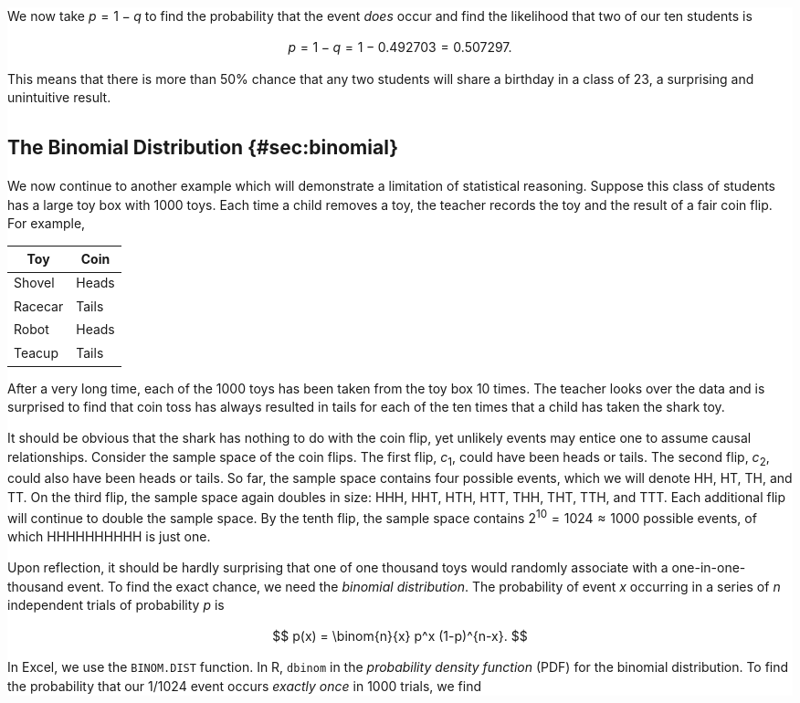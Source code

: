 We now take $p = 1-q$ to find the probability that the event *does* occur and find the likelihood that two of our ten students is

$$
p = 1 - q = 1 - 0.492703 = 0.507297.
$$

This means that there is more than 50% chance that any two students will share a birthday in a class of 23, a surprising and unintuitive result.

## The Binomial Distribution {#sec:binomial}

We now continue to another example which will demonstrate a limitation of statistical reasoning.
Suppose this class of students has a large toy box with 1000 toys.
Each time a child removes a toy, the teacher records the toy and the result of a fair coin flip.
For example,

| Toy     | Coin  |
|---------|-------|
| Shovel  | Heads |
| Racecar | Tails |
| Robot   | Heads |
| Teacup  | Tails |

After a very long time, each of the 1000 toys has been taken from the toy box 10 times.
The teacher looks over the data and is surprised to find that coin toss has always resulted in tails for each of the ten times that a child has taken the shark toy.

It should be obvious that the shark has nothing to do with the coin flip, yet unlikely events may entice one to assume causal relationships.
Consider the sample space of the coin flips.
The first flip, $c_1$, could have been heads or tails.
The second flip, $c_2$, could also have been heads or tails.
So far, the sample space contains four possible events, which we will denote HH, HT, TH, and TT.
On the third flip, the sample space again doubles in size: HHH, HHT, HTH, HTT, THH, THT, TTH, and TTT.
Each additional flip will continue to double the sample space.
By the tenth flip, the sample space contains $2^{10} = \num{1024} \approx \num{1000}$ possible events, of which HHHHHHHHHH is just one.

Upon reflection, it should be hardly surprising that one of one thousand toys would randomly associate with a one-in-one-thousand event.
To find the exact chance, we need the *binomial distribution*.
The probability of event $x$ occurring in a series of $n$ independent trials of probability $p$ is

$$
p(x) = \binom{n}{x} p^x (1-p)^{n-x}.
$$

In Excel, we use the `BINOM.DIST` function.
In R, `dbinom` in the *probability density function* (PDF) for the binomial distribution.
To find the probability that our $1/1024$ event occurs *exactly once* in $\num{1000}$ trials, we find
